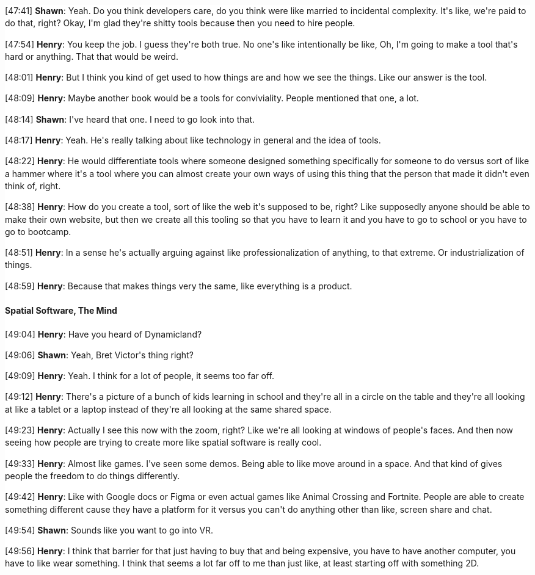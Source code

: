 [47:41] **Shawn**: Yeah. Do you think developers care, do you think were like married to incidental complexity. It's like, we're paid to do that, right? Okay, I'm glad they're shitty tools because then you need to hire people.

[47:54] **Henry**: You keep the job. I guess they're both true. No one's like intentionally be like, Oh, I'm going to make a tool that's hard or anything. That that would be weird. 

[48:01] **Henry**: But I think you kind of get used to how things are and how we see the things. Like our answer is the tool. 

[48:09] **Henry**: Maybe another book would be a tools for conviviality. People mentioned that one, a lot.

[48:14] **Shawn**: I've heard that one. I need to go look into that.

[48:17] **Henry**: Yeah. He's really talking about like technology in general and the idea of tools. 

[48:22] **Henry**: He would differentiate tools where someone designed something specifically for someone to do versus sort of like a hammer where it's a tool where you can almost create your own ways of using this thing that the person that made it didn't even think of, right. 

[48:38] **Henry**: How do you create a tool, sort of like the web it's supposed to be, right? Like supposedly anyone should be able to make their own website, but then we create all this tooling so that you have to learn it and you have to go to school or  you have to go to bootcamp.

[48:51] **Henry**: In a sense he's actually arguing against like professionalization of anything, to that extreme. Or industrialization of things.

[48:59] **Henry**: Because that makes things very the same, like everything is a product.

#### Spatial Software, The Mind

[49:04] **Henry**: Have you heard of Dynamicland?

[49:06] **Shawn**: Yeah, Bret Victor's thing right?

[49:09] **Henry**: Yeah. I think for a lot of people, it seems too far off.

[49:12] **Henry**: There's a picture of a bunch of kids learning in school and they're all in a circle on the table and they're all looking at like a tablet or a laptop instead of they're all looking at the same shared space.

[49:23] **Henry**: Actually I see this now with the zoom, right? Like we're all looking at windows of people's faces. And then now seeing how people are trying to create more like spatial software is really cool.

[49:33] **Henry**: Almost like games. I've seen some demos. Being able to like move around in a space. And that kind of gives people the freedom to do things differently.

[49:42] **Henry**: Like with Google docs or Figma or even actual games like Animal Crossing and Fortnite. People are able to create something different cause they have a platform for it versus you can't do anything other than like, screen share and chat.

[49:54] **Shawn**: Sounds like you want to go into VR. 

[49:56] **Henry**: I think that barrier for that just having to buy that and being expensive, you have to have another computer, you have to like wear something. I think that seems a lot far off to me than just like, at least starting off with something 2D.
